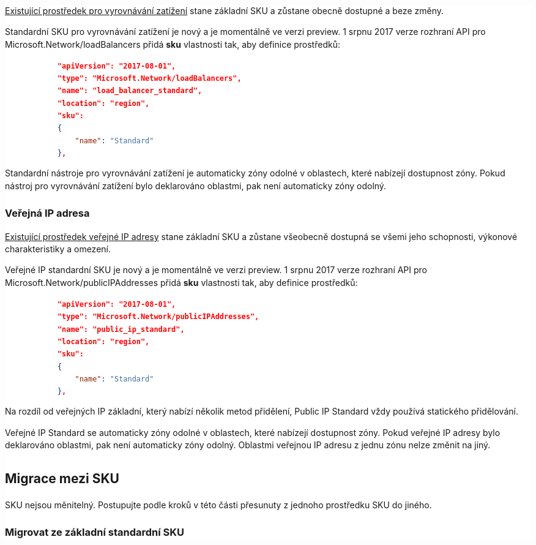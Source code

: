 [Existující prostředek pro vyrovnávání zatížení](load-balancer-overview.md) stane základní SKU a zůstane obecně dostupné a beze změny.

Standardní SKU pro vyrovnávání zatížení je nový a je momentálně ve verzi preview. 1 srpnu 2017 verze rozhraní API pro Microsoft.Network/loadBalancers přidá **sku** vlastnosti tak, aby definice prostředků:

```json
            "apiVersion": "2017-08-01",
            "type": "Microsoft.Network/loadBalancers",
            "name": "load_balancer_standard",
            "location": "region",
            "sku":
            {
                "name": "Standard"
            },
```
Standardní nástroje pro vyrovnávání zatížení je automaticky zóny odolné v oblastech, které nabízejí dostupnost zóny. Pokud nástroj pro vyrovnávání zatížení bylo deklarováno oblastmi, pak není automaticky zóny odolný.

### <a name="public-ip"></a>Veřejná IP adresa

[Existující prostředek veřejné IP adresy](../virtual-network/virtual-network-ip-addresses-overview-arm.md) stane základní SKU a zůstane všeobecně dostupná se všemi jeho schopnosti, výkonové charakteristiky a omezení.

Veřejné IP standardní SKU je nový a je momentálně ve verzi preview. 1 srpnu 2017 verze rozhraní API pro Microsoft.Network/publicIPAddresses přidá **sku** vlastnosti tak, aby definice prostředků:

```json
            "apiVersion": "2017-08-01",
            "type": "Microsoft.Network/publicIPAddresses",
            "name": "public_ip_standard",
            "location": "region",
            "sku":
            {
                "name": "Standard"
            },
```

Na rozdíl od veřejných IP základní, který nabízí několik metod přidělení, Public IP Standard vždy používá statického přidělování.

Veřejné IP Standard se automaticky zóny odolné v oblastech, které nabízejí dostupnost zóny. Pokud veřejné IP adresy bylo deklarováno oblastmi, pak není automaticky zóny odolný. Oblastmi veřejnou IP adresu z jednu zónu nelze změnit na jiný.

## <a name="migration-between-skus"></a>Migrace mezi SKU

SKU nejsou měnitelný. Postupujte podle kroků v této části přesunuty z jednoho prostředku SKU do jiného.

### <a name="migrate-from-basic-to-standard-sku"></a>Migrovat ze základní standardní SKU
